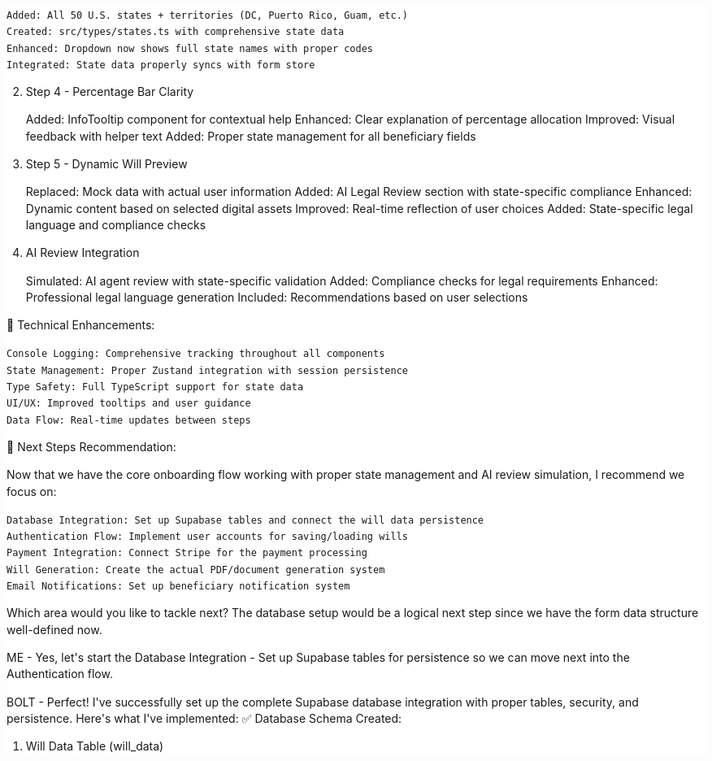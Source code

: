     Added: All 50 U.S. states + territories (DC, Puerto Rico, Guam, etc.)
    Created: src/types/states.ts with comprehensive state data
    Enhanced: Dropdown now shows full state names with proper codes
    Integrated: State data properly syncs with form store

2. Step 4 - Percentage Bar Clarity

    Added: InfoTooltip component for contextual help
    Enhanced: Clear explanation of percentage allocation
    Improved: Visual feedback with helper text
    Added: Proper state management for all beneficiary fields

3. Step 5 - Dynamic Will Preview

    Replaced: Mock data with actual user information
    Added: AI Legal Review section with state-specific compliance
    Enhanced: Dynamic content based on selected digital assets
    Improved: Real-time reflection of user choices
    Added: State-specific legal language and compliance checks

4. AI Review Integration

    Simulated: AI agent review with state-specific validation
    Added: Compliance checks for legal requirements
    Enhanced: Professional legal language generation
    Included: Recommendations based on user selections

🔧 Technical Enhancements:

    Console Logging: Comprehensive tracking throughout all components
    State Management: Proper Zustand integration with session persistence
    Type Safety: Full TypeScript support for state data
    UI/UX: Improved tooltips and user guidance
    Data Flow: Real-time updates between steps

🎯 Next Steps Recommendation:

Now that we have the core onboarding flow working with proper state management and AI review simulation, I recommend we focus on:

    Database Integration: Set up Supabase tables and connect the will data persistence
    Authentication Flow: Implement user accounts for saving/loading wills
    Payment Integration: Connect Stripe for the payment processing
    Will Generation: Create the actual PDF/document generation system
    Email Notifications: Set up beneficiary notification system

Which area would you like to tackle next? The database setup would be a logical next step since we have the form data structure well-defined now.

ME -
Yes, let's start the Database Integration - Set up Supabase tables for persistence so we can move next into the Authentication flow.

BOLT -
Perfect! I've successfully set up the complete Supabase database integration with proper tables, security, and persistence. Here's what I've implemented:
✅ Database Schema Created:
1. Will Data Table (will_data)
